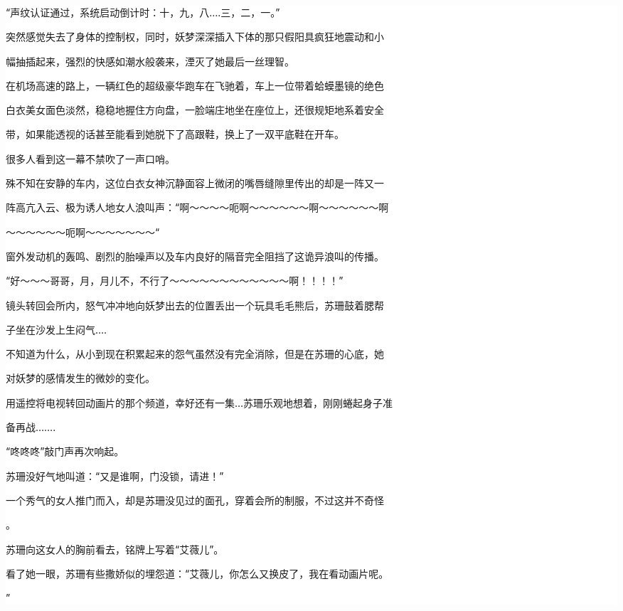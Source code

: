 “声纹认证通过，系统启动倒计时：十，九，八….三，二，一。”

突然感觉失去了身体的控制权，同时，妖梦深深插入下体的那只假阳具疯狂地震动和小

幅抽插起来，强烈的快感如潮水般袭来，湮灭了她最后一丝理智。



在机场高速的路上，一辆红色的超级豪华跑车在飞驰着，车上一位带着蛤蟆墨镜的绝色

白衣美女面色淡然，稳稳地握住方向盘，一脸端庄地坐在座位上，还很规矩地系着安全

带，如果能透视的话甚至能看到她脱下了高跟鞋，换上了一双平底鞋在开车。

很多人看到这一幕不禁吹了一声口哨。



殊不知在安静的车内，这位白衣女神沉静面容上微闭的嘴唇缝隙里传出的却是一阵又一

阵高亢入云、极为诱人地女人浪叫声：“啊～～～～呃啊～～～～～～啊～～～～～～啊

～～～～～～呃啊～～～～～～～“



窗外发动机的轰鸣、剧烈的胎噪声以及车内良好的隔音完全阻挡了这诡异浪叫的传播。



“好～～～哥哥，月，月儿不，不行了～～～～～～～～～～～～啊！！！！”



镜头转回会所内，怒气冲冲地向妖梦出去的位置丢出一个玩具毛毛熊后，苏珊鼓着腮帮

子坐在沙发上生闷气….



不知道为什么，从小到现在积累起来的怨气虽然没有完全消除，但是在苏珊的心底，她

对妖梦的感情发生的微妙的变化。



用遥控将电视转回动画片的那个频道，幸好还有一集…苏珊乐观地想着，刚刚蜷起身子准

备再战…….



“咚咚咚”敲门声再次响起。



苏珊没好气地叫道：“又是谁啊，门没锁，请进！”



一个秀气的女人推门而入，却是苏珊没见过的面孔，穿着会所的制服，不过这并不奇怪

。

苏珊向这女人的胸前看去，铭牌上写着“艾薇儿”。



看了她一眼，苏珊有些撒娇似的埋怨道：“艾薇儿，你怎么又换皮了，我在看动画片呢。

”
